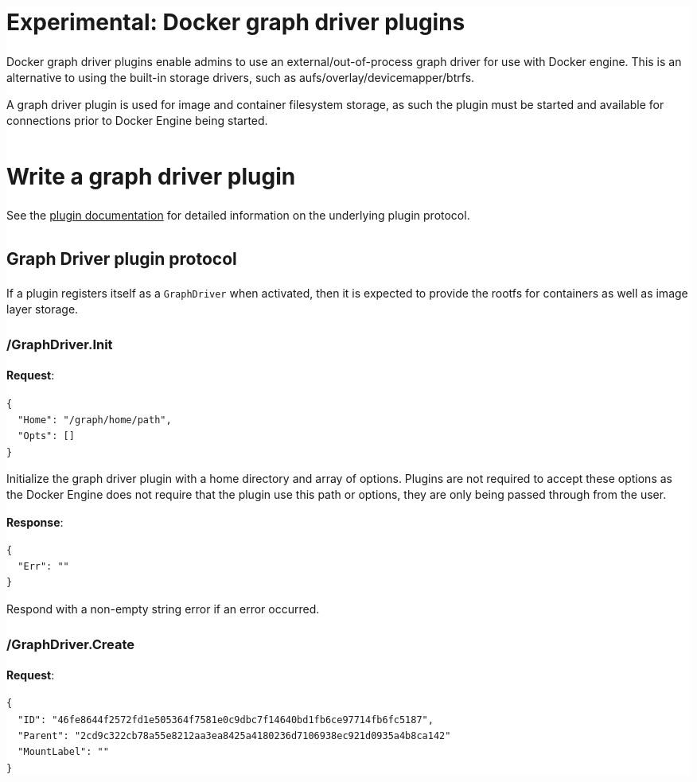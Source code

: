 # Experimental: Docker graph driver plugins

Docker graph driver plugins enable admins to use an external/out-of-process
graph driver for use with Docker engine. This is an alternative to using the
built-in storage drivers, such as aufs/overlay/devicemapper/btrfs.

A graph driver plugin is used for image and container filesystem storage, as such
the plugin must be started and available for connections prior to Docker Engine
being started.

# Write a graph driver plugin

See the [plugin documentation](https://docs.docker.com/engine/extend/) for detailed information
on the underlying plugin protocol.


## Graph Driver plugin protocol

If a plugin registers itself as a `GraphDriver` when activated, then it is
expected to provide the rootfs for containers as well as image layer storage.

### /GraphDriver.Init

**Request**:
```
{
  "Home": "/graph/home/path",
  "Opts": []
}
```

Initialize the graph driver plugin with a home directory and array of options.
Plugins are not required to accept these options as the Docker Engine does not
require that the plugin use this path or options, they are only being passed
through from the user.

**Response**:
```
{
  "Err": ""
}
```

Respond with a non-empty string error if an error occurred.


### /GraphDriver.Create

**Request**:
```
{
  "ID": "46fe8644f2572fd1e505364f7581e0c9dbc7f14640bd1fb6ce97714fb6fc5187",
  "Parent": "2cd9c322cb78a55e8212aa3ea8425a4180236d7106938ec921d0935a4b8ca142"
  "MountLabel": ""
}
```
